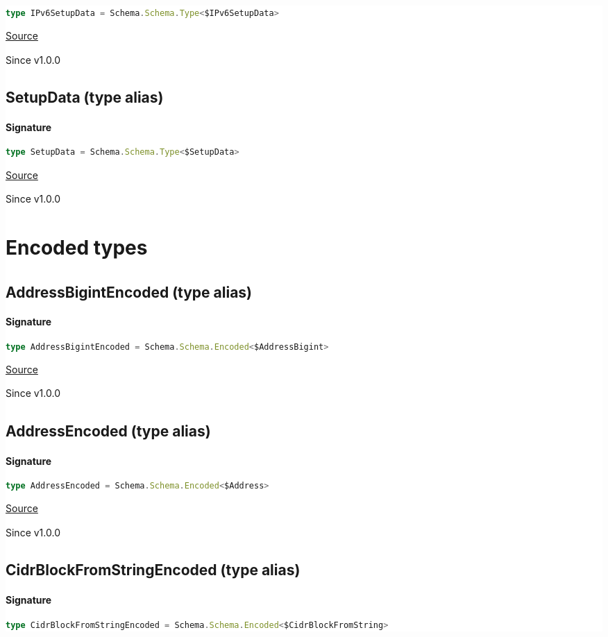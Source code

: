 ```ts
type IPv6SetupData = Schema.Schema.Type<$IPv6SetupData>
```

[Source](https://github.com/leonitousconforti/the-wireguard-effect/tree/main/src/InternetSchemas.ts#L1657)

Since v1.0.0

## SetupData (type alias)

**Signature**

```ts
type SetupData = Schema.Schema.Type<$SetupData>
```

[Source](https://github.com/leonitousconforti/the-wireguard-effect/tree/main/src/InternetSchemas.ts#L1756)

Since v1.0.0

# Encoded types

## AddressBigintEncoded (type alias)

**Signature**

```ts
type AddressBigintEncoded = Schema.Schema.Encoded<$AddressBigint>
```

[Source](https://github.com/leonitousconforti/the-wireguard-effect/tree/main/src/InternetSchemas.ts#L645)

Since v1.0.0

## AddressEncoded (type alias)

**Signature**

```ts
type AddressEncoded = Schema.Schema.Encoded<$Address>
```

[Source](https://github.com/leonitousconforti/the-wireguard-effect/tree/main/src/InternetSchemas.ts#L598)

Since v1.0.0

## CidrBlockFromStringEncoded (type alias)

**Signature**

```ts
type CidrBlockFromStringEncoded = Schema.Schema.Encoded<$CidrBlockFromString>
```
